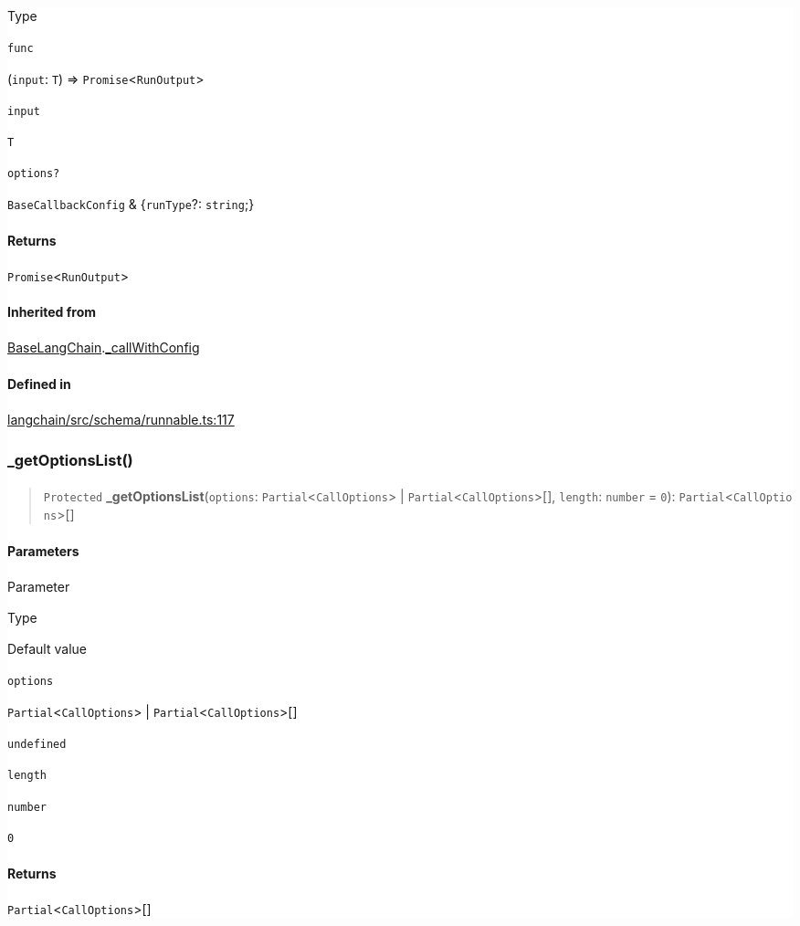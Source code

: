 Type

`func`

(`input`: `T`) => `Promise`<`RunOutput`\>

`input`

`T`

`options?`

`BaseCallbackConfig` & {`runType`?: `string`;}

#### Returns[](#returns-24 "Direct link to Returns")

`Promise`<`RunOutput`\>

#### Inherited from[](#inherited-from-24 "Direct link to Inherited from")

[BaseLangChain](/docs/api/base_language/classes/BaseLangChain).[\_callWithConfig](/docs/api/base_language/classes/BaseLangChain#_callwithconfig)

#### Defined in[](#defined-in-38 "Direct link to Defined in")

[langchain/src/schema/runnable.ts:117](https://github.com/hwchase17/langchainjs/blob/1c1274d/langchain/src/schema/runnable.ts#L117)

### \_getOptionsList()[](#_getoptionslist "Direct link to _getoptionslist")

> `Protected` **\_getOptionsList**(`options`: `Partial`<`CallOptions`\> | `Partial`<`CallOptions`\>\[\], `length`: `number` = `0`): `Partial`<`CallOptions`\>\[\]

#### Parameters[](#parameters-15 "Direct link to Parameters")

Parameter

Type

Default value

`options`

`Partial`<`CallOptions`\> | `Partial`<`CallOptions`\>\[\]

`undefined`

`length`

`number`

`0`

#### Returns[](#returns-25 "Direct link to Returns")

`Partial`<`CallOptions`\>\[\]

